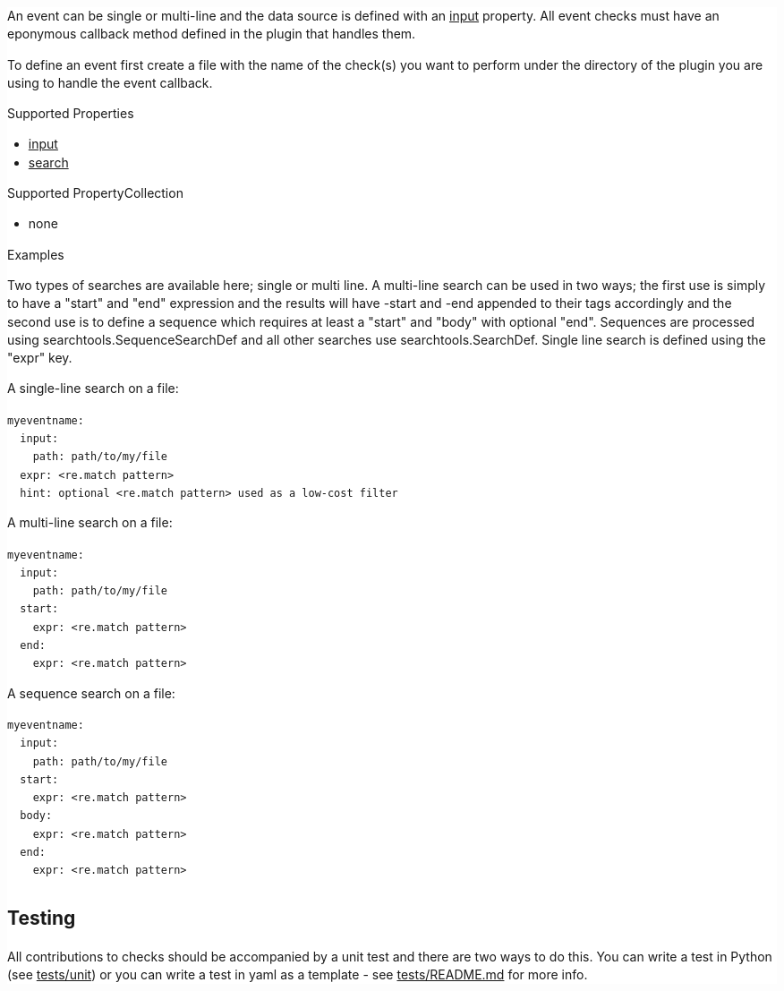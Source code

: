 An event can be single or multi-line and the data source is defined with an
[input](#input) property. All event checks must have an eponymous callback
method defined in the plugin that handles them.

To define an event first create a file with the name of the check(s) you
want to perform under the directory of the plugin you are using to handle the
event callback.

Supported Properties
  * [input](#input)
  * [search](#search)

Supported PropertyCollection
  * none

Examples

Two types of searches are available here; single or multi line. A multi-line
search can be used in two ways; the first use is simply to have a "start" and
"end" expression and the results will have -start and -end appended to their
tags accordingly and the second use is to define a sequence which requires at
least a "start" and "body" with optional "end". Sequences are processed using
searchtools.SequenceSearchDef and all other searches use
searchtools.SearchDef. Single line search is defined using the "expr" key.

A single-line search on a file:

```
myeventname:
  input:
    path: path/to/my/file
  expr: <re.match pattern>
  hint: optional <re.match pattern> used as a low-cost filter
```

A multi-line search on a file:

```
myeventname:
  input:
    path: path/to/my/file
  start:
    expr: <re.match pattern>
  end:
    expr: <re.match pattern>
```

A sequence search on a file:

```
myeventname:
  input:
    path: path/to/my/file
  start:
    expr: <re.match pattern>
  body:
    expr: <re.match pattern>
  end:
    expr: <re.match pattern>
```

## Testing

All contributions to checks should be accompanied by a unit test and there are
two ways to do this. You can write a test in Python (see [tests/unit](../tests/unit))
or you can write a test in yaml as a template - see [tests/README.md](tests/README.md) for more info.
